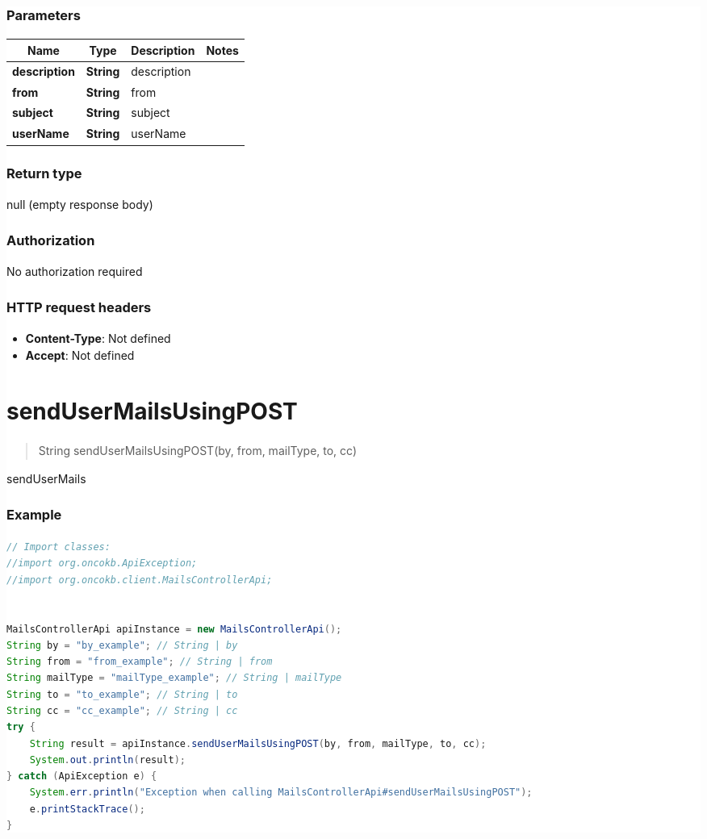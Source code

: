 ```java
```

### Parameters

Name | Type | Description  | Notes
------------- | ------------- | ------------- | -------------
 **description** | **String**| description |
 **from** | **String**| from |
 **subject** | **String**| subject |
 **userName** | **String**| userName |

### Return type

null (empty response body)

### Authorization

No authorization required

### HTTP request headers

 - **Content-Type**: Not defined
 - **Accept**: Not defined

<a name="sendUserMailsUsingPOST"></a>
# **sendUserMailsUsingPOST**
> String sendUserMailsUsingPOST(by, from, mailType, to, cc)

sendUserMails

### Example
```java
// Import classes:
//import org.oncokb.ApiException;
//import org.oncokb.client.MailsControllerApi;


MailsControllerApi apiInstance = new MailsControllerApi();
String by = "by_example"; // String | by
String from = "from_example"; // String | from
String mailType = "mailType_example"; // String | mailType
String to = "to_example"; // String | to
String cc = "cc_example"; // String | cc
try {
    String result = apiInstance.sendUserMailsUsingPOST(by, from, mailType, to, cc);
    System.out.println(result);
} catch (ApiException e) {
    System.err.println("Exception when calling MailsControllerApi#sendUserMailsUsingPOST");
    e.printStackTrace();
}
```
